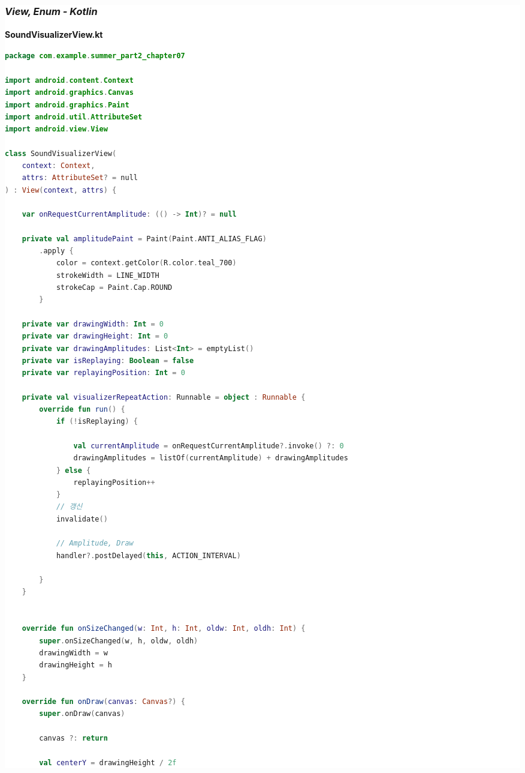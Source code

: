 ### **_View, Enum - Kotlin_**

**SoundVisualizerView.kt**

```kt
package com.example.summer_part2_chapter07

import android.content.Context
import android.graphics.Canvas
import android.graphics.Paint
import android.util.AttributeSet
import android.view.View

class SoundVisualizerView(
    context: Context,
    attrs: AttributeSet? = null
) : View(context, attrs) {

    var onRequestCurrentAmplitude: (() -> Int)? = null

    private val amplitudePaint = Paint(Paint.ANTI_ALIAS_FLAG)
        .apply {
            color = context.getColor(R.color.teal_700)
            strokeWidth = LINE_WIDTH
            strokeCap = Paint.Cap.ROUND
        }

    private var drawingWidth: Int = 0
    private var drawingHeight: Int = 0
    private var drawingAmplitudes: List<Int> = emptyList()
    private var isReplaying: Boolean = false
    private var replayingPosition: Int = 0

    private val visualizerRepeatAction: Runnable = object : Runnable {
        override fun run() {
            if (!isReplaying) {

                val currentAmplitude = onRequestCurrentAmplitude?.invoke() ?: 0
                drawingAmplitudes = listOf(currentAmplitude) + drawingAmplitudes
            } else {
                replayingPosition++
            }
            // 갱신
            invalidate()

            // Amplitude, Draw
            handler?.postDelayed(this, ACTION_INTERVAL)

        }
    }


    override fun onSizeChanged(w: Int, h: Int, oldw: Int, oldh: Int) {
        super.onSizeChanged(w, h, oldw, oldh)
        drawingWidth = w
        drawingHeight = h
    }

    override fun onDraw(canvas: Canvas?) {
        super.onDraw(canvas)

        canvas ?: return

        val centerY = drawingHeight / 2f
```